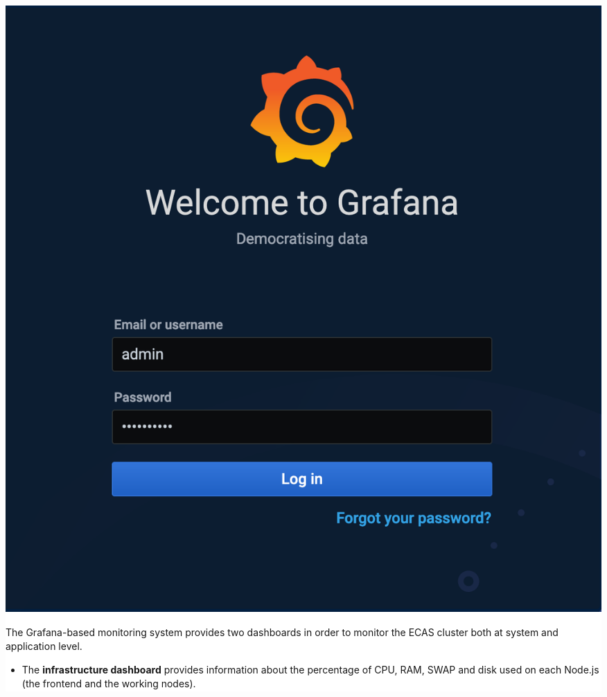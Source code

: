 ![Grafana UI](grafana-login.png)

The Grafana-based monitoring system provides two dashboards in order to monitor
the ECAS cluster both at system and application level.

- The **infrastructure dashboard** provides information about the percentage of
  CPU, RAM, SWAP and disk used on each Node.js (the frontend and the working
  nodes).
